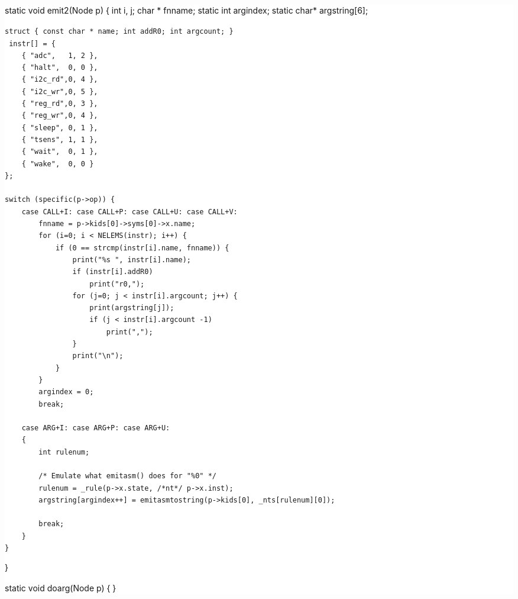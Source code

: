 
static void emit2(Node p) {
	int i, j;
	char * fnname;
	static int argindex;
	static char* argstring[6];

	struct { const char * name; int addR0; int argcount; }
	 instr[] = {
		{ "adc",   1, 2 },
		{ "halt",  0, 0 },
		{ "i2c_rd",0, 4 },
		{ "i2c_wr",0, 5 },
		{ "reg_rd",0, 3 },
		{ "reg_wr",0, 4 },
		{ "sleep", 0, 1 },
		{ "tsens", 1, 1 },
		{ "wait",  0, 1 },
		{ "wake",  0, 0 }
	};

	switch (specific(p->op)) {
		case CALL+I: case CALL+P: case CALL+U: case CALL+V:
			fnname = p->kids[0]->syms[0]->x.name;
			for (i=0; i < NELEMS(instr); i++) {
				if (0 == strcmp(instr[i].name, fnname)) {
					print("%s ", instr[i].name);
					if (instr[i].addR0)
						print("r0,");
					for (j=0; j < instr[i].argcount; j++) {
						print(argstring[j]);
						if (j < instr[i].argcount -1)
							print(",");
					}
					print("\n");
				}
			}
			argindex = 0;
			break;

		case ARG+I: case ARG+P: case ARG+U:
		{
			int rulenum;

			/* Emulate what emitasm() does for "%0" */
			rulenum = _rule(p->x.state, /*nt*/ p->x.inst);
			argstring[argindex++] = emitasmtostring(p->kids[0], _nts[rulenum][0]);

			break;
		}
	}
}

static void doarg(Node p) {
}
